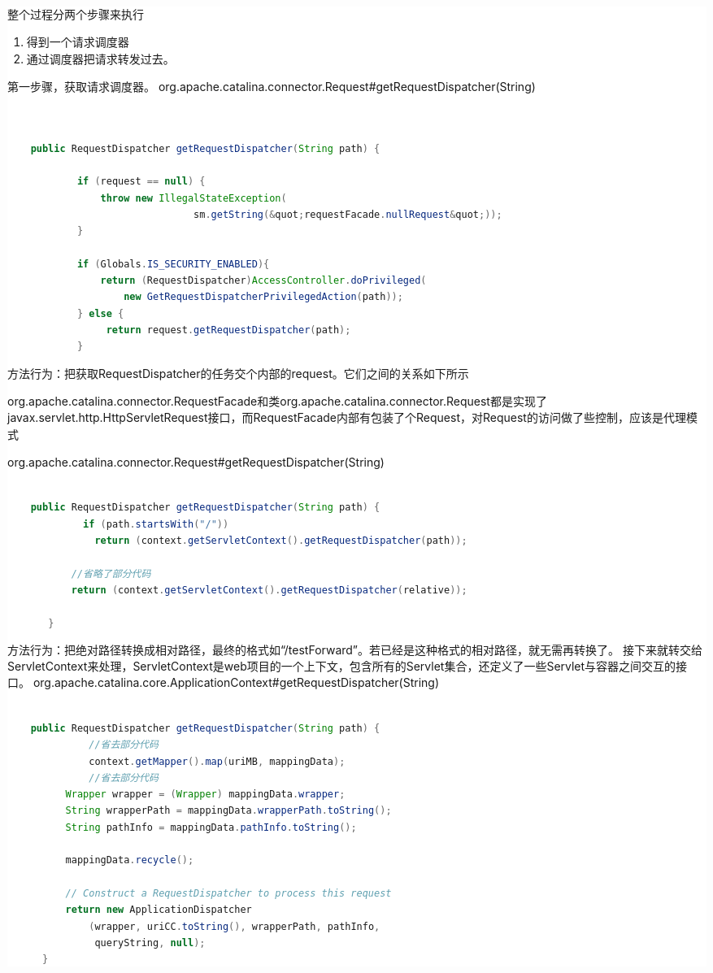 整个过程分两个步骤来执行
1. 得到一个请求调度器
2. 通过调度器把请求转发过去。


第一步骤，获取请求调度器。
org.apache.catalina.connector.Request#getRequestDispatcher(String)
```Java

          
    public RequestDispatcher getRequestDispatcher(String path) {  
      
            if (request == null) {  
                throw new IllegalStateException(  
                                sm.getString(&quot;requestFacade.nullRequest&quot;));  
            }  
      
            if (Globals.IS_SECURITY_ENABLED){  
                return (RequestDispatcher)AccessController.doPrivileged(  
                    new GetRequestDispatcherPrivilegedAction(path));  
            } else {  
                 return request.getRequestDispatcher(path);    
            }  
```

方法行为：把获取RequestDispatcher的任务交个内部的request。它们之间的关系如下所示




org.apache.catalina.connector.RequestFacade和类org.apache.catalina.connector.Request都是实现了javax.servlet.http.HttpServletRequest接口，而RequestFacade内部有包装了个Request，对Request的访问做了些控制，应该是代理模式

org.apache.catalina.connector.Request#getRequestDispatcher(String)
```Java

    public RequestDispatcher getRequestDispatcher(String path) {  
             if (path.startsWith("/"))  
               return (context.getServletContext().getRequestDispatcher(path));  
      
           //省略了部分代码  
           return (context.getServletContext().getRequestDispatcher(relative));   
      
       }  
```

方法行为：把绝对路径转换成相对路径，最终的格式如“/testForward”。若已经是这种格式的相对路径，就无需再转换了。
接下来就转交给ServletContext来处理，ServletContext是web项目的一个上下文，包含所有的Servlet集合，还定义了一些Servlet与容器之间交互的接口。
org.apache.catalina.core.ApplicationContext#getRequestDispatcher(String)

```Java

    public RequestDispatcher getRequestDispatcher(String path) {  
              //省去部分代码  
              context.getMapper().map(uriMB, mappingData);  
              //省去部分代码  
          Wrapper wrapper = (Wrapper) mappingData.wrapper;  
          String wrapperPath = mappingData.wrapperPath.toString();  
          String pathInfo = mappingData.pathInfo.toString();  
      
          mappingData.recycle();  
            
          // Construct a RequestDispatcher to process this request  
          return new ApplicationDispatcher  
              (wrapper, uriCC.toString(), wrapperPath, pathInfo,   
               queryString, null);   
      }  
```
